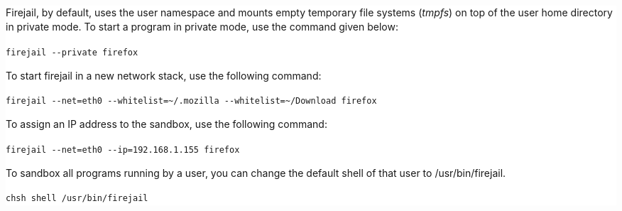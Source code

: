 Firejail, by default, uses the user namespace and mounts empty temporary file systems (_tmpfs_) on top of the user home directory in private mode. To start a program in private mode, use the command given below:

```
firejail --private firefox
```

To start firejail in a new network stack, use the following command:

```
firejail --net=eth0 --whitelist=~/.mozilla --whitelist=~/Download firefox
```

To assign an IP address to the sandbox, use the following command:

```
firejail --net=eth0 --ip=192.168.1.155 firefox
```

To sandbox all programs running by a user, you can change the default shell of that user to /usr/bin/firejail.

```
chsh shell /usr/bin/firejail
```
